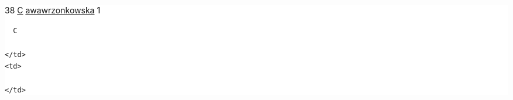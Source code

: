   <tr>
    <th>38</th>
    <td style="display: block; width: 36px; height: 36px; padding: 2px; border: 0; background: #fff url('http://gravatar.com/avatar/c57ef9200889baabc76913917b87c801?s=36') 2px 2px no-repeat"></td>
    <td><a href="https://github.com/awawrzonkowska/C">C</a></td>
    <td><a href="https://github.com/awawrzonkowska">awawrzonkowska</a></td>
    <td>1</td>
    <td>
    
      C
    
    </td>
    <td>
    
    </td>
  </tr>
  
</table>